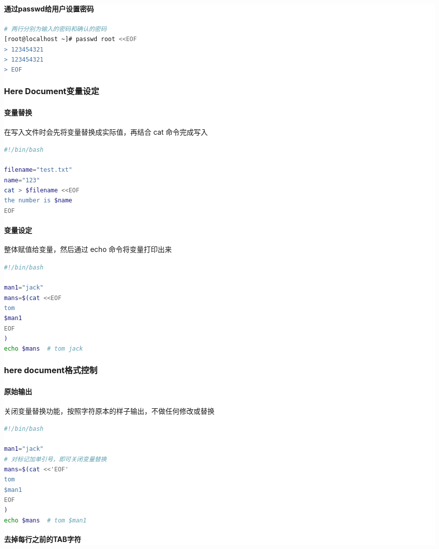 #### 通过passwd给用户设置密码

```bash
# 两行分别为输入的密码和确认的密码
[root@localhost ~]# passwd root <<EOF
> 123454321
> 123454321
> EOF
```

### Here Document变量设定

#### 变量替换

在写入文件时会先将变量替换成实际值，再结合 cat 命令完成写入

```bash
#!/bin/bash

filename="test.txt"
name="123"
cat > $filename <<EOF
the number is $name
EOF
```
#### 变量设定

整体赋值给变量，然后通过 echo 命令将变量打印出来

```bash
#!/bin/bash

man1="jack"
mans=$(cat <<EOF
tom
$man1
EOF
)
echo $mans  # tom jack
```

### here document格式控制

#### 原始输出

关闭变量替换功能，按照字符原本的样子输出，不做任何修改或替换

```bash
#!/bin/bash

man1="jack"
# 对标记加单引号，即可关闭变量替换
mans=$(cat <<'EOF'
tom
$man1
EOF
)
echo $mans  # tom $man1
```
#### 去掉每行之前的TAB字符
